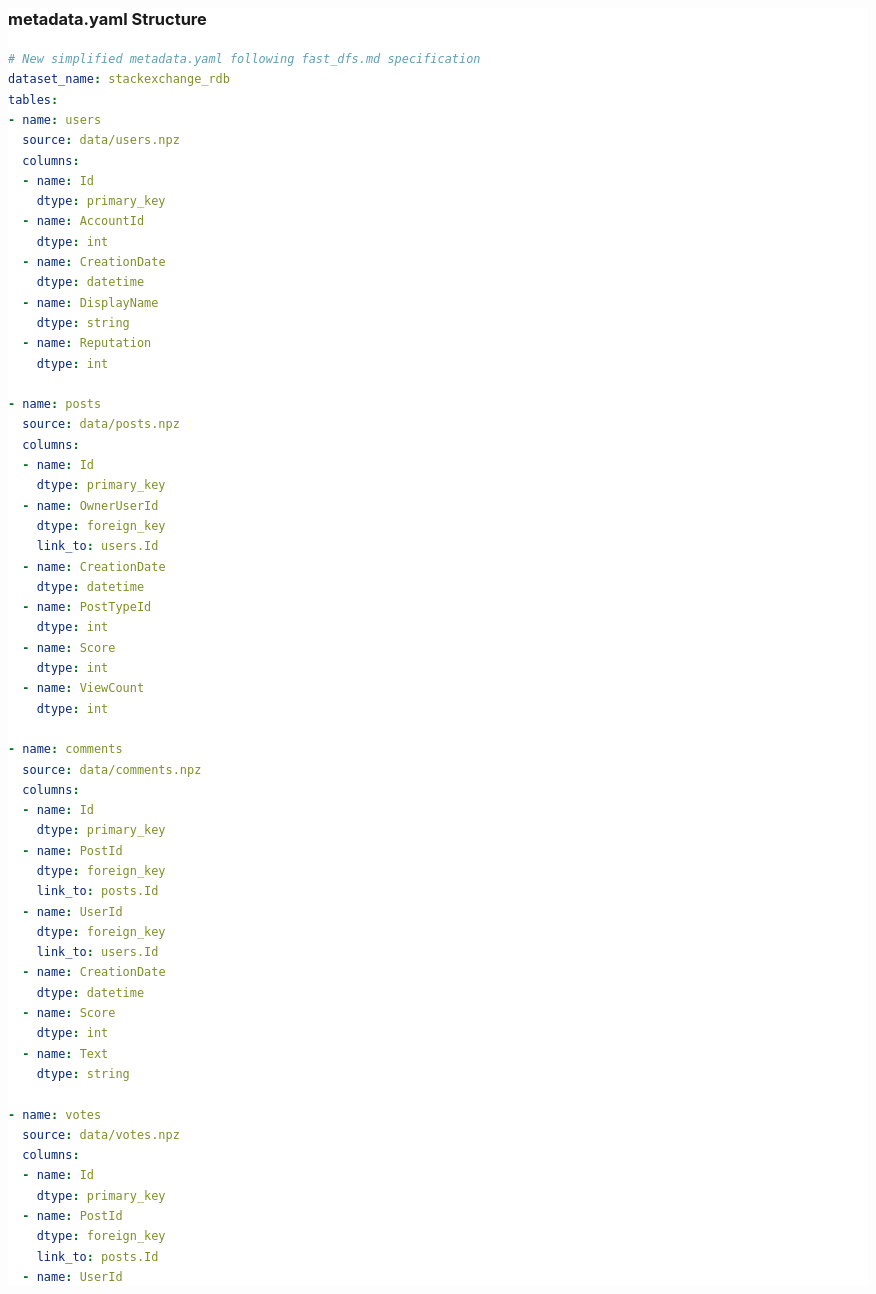 ### **metadata.yaml Structure**
```yaml
# New simplified metadata.yaml following fast_dfs.md specification
dataset_name: stackexchange_rdb
tables:
- name: users
  source: data/users.npz
  columns:
  - name: Id
    dtype: primary_key
  - name: AccountId
    dtype: int
  - name: CreationDate
    dtype: datetime
  - name: DisplayName
    dtype: string
  - name: Reputation
    dtype: int
    
- name: posts
  source: data/posts.npz
  columns:
  - name: Id
    dtype: primary_key
  - name: OwnerUserId
    dtype: foreign_key
    link_to: users.Id
  - name: CreationDate
    dtype: datetime
  - name: PostTypeId
    dtype: int
  - name: Score
    dtype: int
  - name: ViewCount
    dtype: int
    
- name: comments
  source: data/comments.npz
  columns:
  - name: Id
    dtype: primary_key
  - name: PostId
    dtype: foreign_key
    link_to: posts.Id
  - name: UserId
    dtype: foreign_key
    link_to: users.Id
  - name: CreationDate
    dtype: datetime
  - name: Score
    dtype: int
  - name: Text
    dtype: string
    
- name: votes
  source: data/votes.npz
  columns:
  - name: Id
    dtype: primary_key
  - name: PostId
    dtype: foreign_key
    link_to: posts.Id
  - name: UserId
```